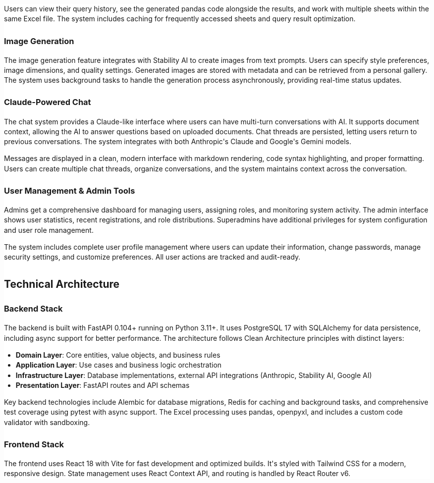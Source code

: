 Users can view their query history, see the generated pandas code alongside the results, and work with multiple sheets within the same Excel file. The system includes caching for frequently accessed sheets and query result optimization.

### Image Generation
The image generation feature integrates with Stability AI to create images from text prompts. Users can specify style preferences, image dimensions, and quality settings. Generated images are stored with metadata and can be retrieved from a personal gallery. The system uses background tasks to handle the generation process asynchronously, providing real-time status updates.

### Claude-Powered Chat
The chat system provides a Claude-like interface where users can have multi-turn conversations with AI. It supports document context, allowing the AI to answer questions based on uploaded documents. Chat threads are persisted, letting users return to previous conversations. The system integrates with both Anthropic's Claude and Google's Gemini models.

Messages are displayed in a clean, modern interface with markdown rendering, code syntax highlighting, and proper formatting. Users can create multiple chat threads, organize conversations, and the system maintains context across the conversation.

### User Management & Admin Tools
Admins get a comprehensive dashboard for managing users, assigning roles, and monitoring system activity. The admin interface shows user statistics, recent registrations, and role distributions. Superadmins have additional privileges for system configuration and user role management.

The system includes complete user profile management where users can update their information, change passwords, manage security settings, and customize preferences. All user actions are tracked and audit-ready.

## Technical Architecture

### Backend Stack
The backend is built with FastAPI 0.104+ running on Python 3.11+. It uses PostgreSQL 17 with SQLAlchemy for data persistence, including async support for better performance. The architecture follows Clean Architecture principles with distinct layers:

- **Domain Layer**: Core entities, value objects, and business rules
- **Application Layer**: Use cases and business logic orchestration  
- **Infrastructure Layer**: Database implementations, external API integrations (Anthropic, Stability AI, Google AI)
- **Presentation Layer**: FastAPI routes and API schemas

Key backend technologies include Alembic for database migrations, Redis for caching and background tasks, and comprehensive test coverage using pytest with async support. The Excel processing uses pandas, openpyxl, and includes a custom code validator with sandboxing.

### Frontend Stack
The frontend uses React 18 with Vite for fast development and optimized builds. It's styled with Tailwind CSS for a modern, responsive design. State management uses React Context API, and routing is handled by React Router v6.
